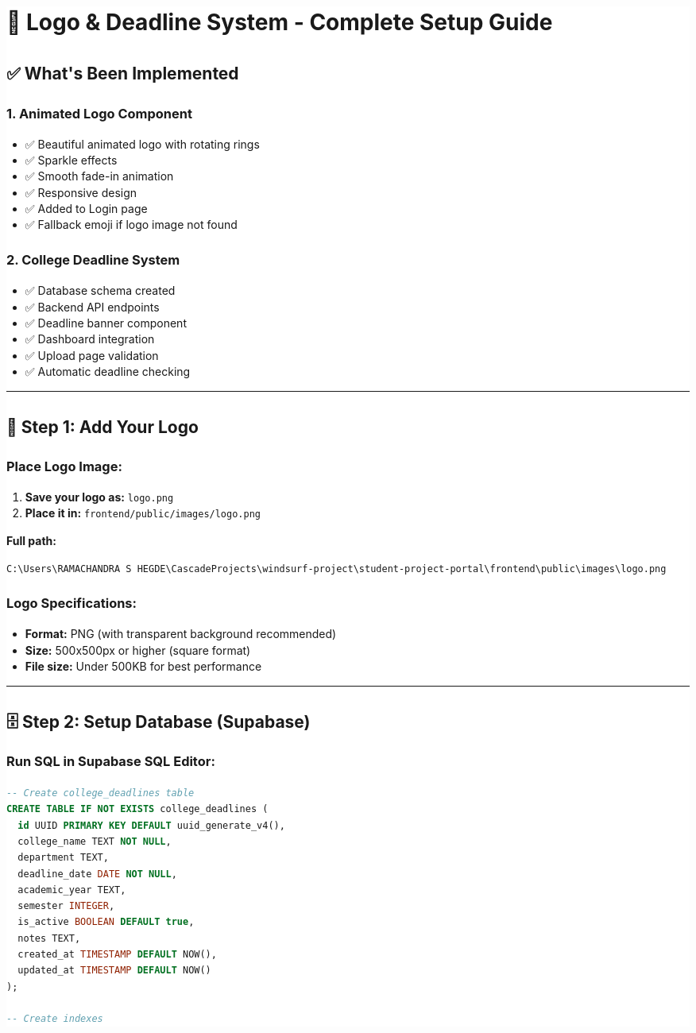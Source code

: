 # 🎨 Logo & Deadline System - Complete Setup Guide

## ✅ What's Been Implemented

### 1. **Animated Logo Component** 
- ✅ Beautiful animated logo with rotating rings
- ✅ Sparkle effects
- ✅ Smooth fade-in animation
- ✅ Responsive design
- ✅ Added to Login page
- ✅ Fallback emoji if logo image not found

### 2. **College Deadline System**
- ✅ Database schema created
- ✅ Backend API endpoints
- ✅ Deadline banner component
- ✅ Dashboard integration
- ✅ Upload page validation
- ✅ Automatic deadline checking

---

## 📸 Step 1: Add Your Logo

### Place Logo Image:
1. **Save your logo as:** `logo.png`
2. **Place it in:** `frontend/public/images/logo.png`

**Full path:**
```
C:\Users\RAMACHANDRA S HEGDE\CascadeProjects\windsurf-project\student-project-portal\frontend\public\images\logo.png
```

### Logo Specifications:
- **Format:** PNG (with transparent background recommended)
- **Size:** 500x500px or higher (square format)
- **File size:** Under 500KB for best performance

---

## 🗄️ Step 2: Setup Database (Supabase)

### Run SQL in Supabase SQL Editor:

```sql
-- Create college_deadlines table
CREATE TABLE IF NOT EXISTS college_deadlines (
  id UUID PRIMARY KEY DEFAULT uuid_generate_v4(),
  college_name TEXT NOT NULL,
  department TEXT,
  deadline_date DATE NOT NULL,
  academic_year TEXT,
  semester INTEGER,
  is_active BOOLEAN DEFAULT true,
  notes TEXT,
  created_at TIMESTAMP DEFAULT NOW(),
  updated_at TIMESTAMP DEFAULT NOW()
);

-- Create indexes
```